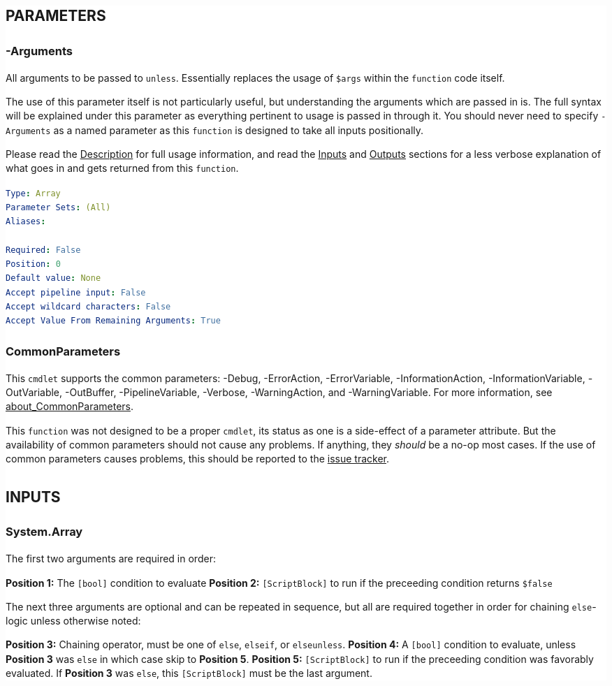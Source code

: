 ## PARAMETERS

### -Arguments
All arguments to be passed to `unless`. Essentially replaces the usage of `$args` within the `function` code itself.

The use of this parameter itself is not particularly useful, but understanding the arguments which are passed in is. The full syntax will be explained under this parameter as everything pertinent to usage is passed in through it. You should never need to specify `-Arguments` as a named parameter as this `function` is designed to take all inputs positionally.

Please read the [Description](#description) for full usage information, and read the [Inputs](#inputs) and [Outputs](#outputs) sections for a less verbose explanation of what goes in and gets returned from this `function`.

```yaml
Type: Array
Parameter Sets: (All)
Aliases:

Required: False
Position: 0
Default value: None
Accept pipeline input: False
Accept wildcard characters: False
Accept Value From Remaining Arguments: True
```

### CommonParameters
This `cmdlet` supports the common parameters: -Debug, -ErrorAction, -ErrorVariable, -InformationAction, -InformationVariable, -OutVariable, -OutBuffer, -PipelineVariable, -Verbose, -WarningAction, and -WarningVariable. For more information, see [about_CommonParameters](http://go.microsoft.com/fwlink/?LinkID=113216).

This `function` was not designed to be a proper `cmdlet`, its status as one is a side-effect of a parameter attribute. But the availability of common parameters should not cause any problems. If anything, they *should* be a no-op most cases. If the use of common parameters causes problems, this should be reported to the [issue tracker](https://github.com/codewario/PSUnless/issues).

## INPUTS

### System.Array
The first two arguments are required in order:

**Position 1:** The `[bool]` condition to evaluate
**Position 2:** `[ScriptBlock]` to run if the preceeding condition returns `$false`

The next three arguments are optional and can be repeated in sequence, but all are required together in order for chaining `else`-logic unless otherwise noted:

**Position 3:** Chaining operator, must be one of `else`, `elseif`, or `elseunless`.
**Position 4:** A `[bool]` condition to evaluate, unless **Position 3** was `else` in which case skip to **Position 5**.
**Position 5:** `[ScriptBlock]` to run if the preceeding condition was favorably evaluated. If **Position 3** was `else`, this `[ScriptBlock]` must be the last argument.
